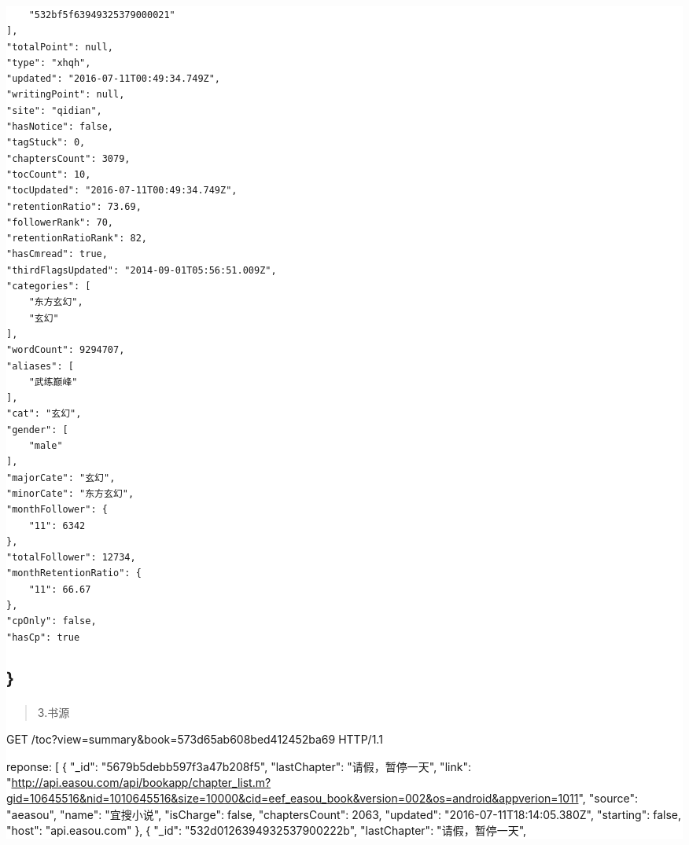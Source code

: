         "532bf5f63949325379000021"
    ],
    "totalPoint": null,
    "type": "xhqh",
    "updated": "2016-07-11T00:49:34.749Z",
    "writingPoint": null,
    "site": "qidian",
    "hasNotice": false,
    "tagStuck": 0,
    "chaptersCount": 3079,
    "tocCount": 10,
    "tocUpdated": "2016-07-11T00:49:34.749Z",
    "retentionRatio": 73.69,
    "followerRank": 70,
    "retentionRatioRank": 82,
    "hasCmread": true,
    "thirdFlagsUpdated": "2014-09-01T05:56:51.009Z",
    "categories": [
        "东方玄幻",
        "玄幻"
    ],
    "wordCount": 9294707,
    "aliases": [
        "武练巅峰"
    ],
    "cat": "玄幻",
    "gender": [
        "male"
    ],
    "majorCate": "玄幻",
    "minorCate": "东方玄幻",
    "monthFollower": {
        "11": 6342
    },
    "totalFollower": 12734,
    "monthRetentionRatio": {
        "11": 66.67
    },
    "cpOnly": false,
    "hasCp": true
}
------------------------
>3.书源

GET /toc?view=summary&book=573d65ab608bed412452ba69 HTTP/1.1

reponse:
[
    {
        "_id": "5679b5debb597f3a47b208f5",
        "lastChapter": "请假，暂停一天",
        "link": "http://api.easou.com/api/bookapp/chapter_list.m?gid=10645516&nid=1010645516&size=10000&cid=eef_easou_book&version=002&os=android&appverion=1011",
        "source": "aeasou",
        "name": "宜搜小说",
        "isCharge": false,
        "chaptersCount": 2063,
        "updated": "2016-07-11T18:14:05.380Z",
        "starting": false,
        "host": "api.easou.com"
    },
    {
        "_id": "532d0126394932537900222b",
        "lastChapter": "请假，暂停一天",